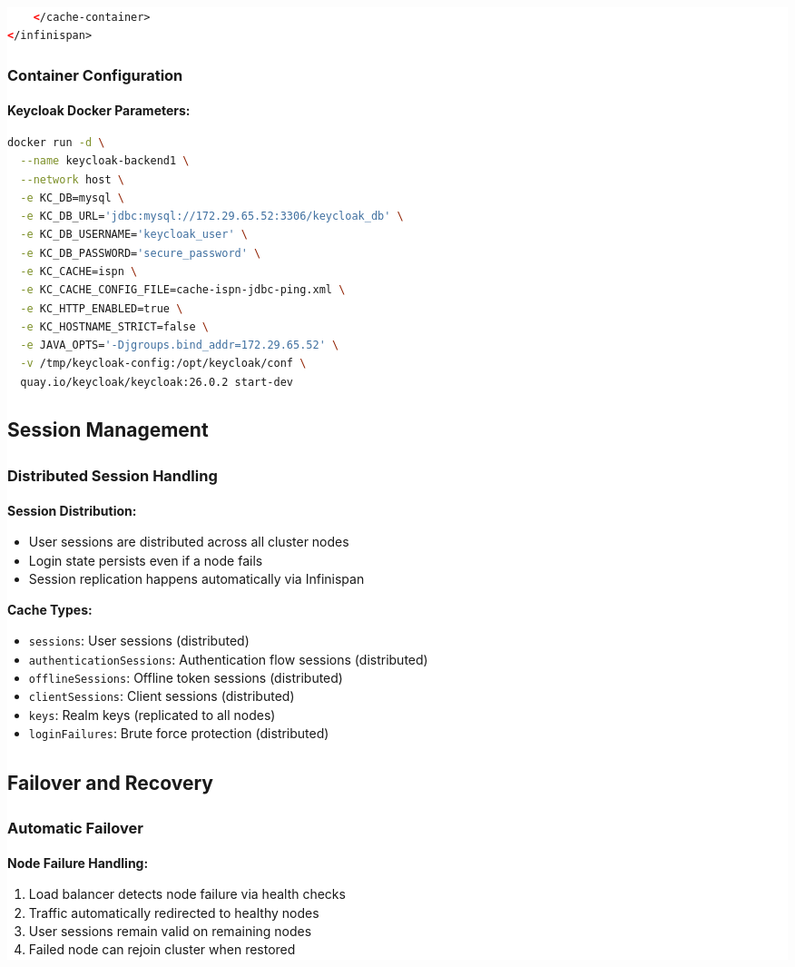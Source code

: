 ```xml
    </cache-container>
</infinispan>
```

### Container Configuration

**Keycloak Docker Parameters:**
```bash
docker run -d \
  --name keycloak-backend1 \
  --network host \
  -e KC_DB=mysql \
  -e KC_DB_URL='jdbc:mysql://172.29.65.52:3306/keycloak_db' \
  -e KC_DB_USERNAME='keycloak_user' \
  -e KC_DB_PASSWORD='secure_password' \
  -e KC_CACHE=ispn \
  -e KC_CACHE_CONFIG_FILE=cache-ispn-jdbc-ping.xml \
  -e KC_HTTP_ENABLED=true \
  -e KC_HOSTNAME_STRICT=false \
  -e JAVA_OPTS='-Djgroups.bind_addr=172.29.65.52' \
  -v /tmp/keycloak-config:/opt/keycloak/conf \
  quay.io/keycloak/keycloak:26.0.2 start-dev
```

## Session Management

### Distributed Session Handling

**Session Distribution:**
- User sessions are distributed across all cluster nodes
- Login state persists even if a node fails
- Session replication happens automatically via Infinispan

**Cache Types:**
- `sessions`: User sessions (distributed)
- `authenticationSessions`: Authentication flow sessions (distributed)
- `offlineSessions`: Offline token sessions (distributed)
- `clientSessions`: Client sessions (distributed)
- `keys`: Realm keys (replicated to all nodes)
- `loginFailures`: Brute force protection (distributed)

## Failover and Recovery

### Automatic Failover

**Node Failure Handling:**
1. Load balancer detects node failure via health checks
2. Traffic automatically redirected to healthy nodes
3. User sessions remain valid on remaining nodes
4. Failed node can rejoin cluster when restored
